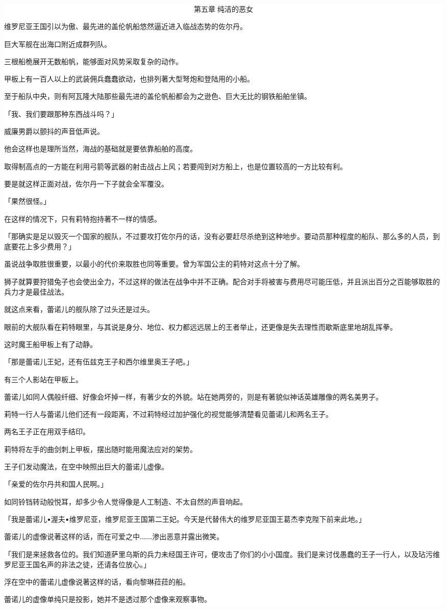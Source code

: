 <p align="center">第五章 纯洁的恶女</p>

维罗尼亚王国引以为傲、最先进的盖伦帆船悠然逼近进入临战态势的佐尔丹。

巨大军舰在出海口附近成群列队。

三根船桅展开无数船帆，能够面对风势采取复杂的动作。

甲板上有一百人以上的武装佣兵蠢蠢欲动，也排列著大型弩炮和登陆用的小船。

至于船队中央，则有阿瓦隆大陆那些最先进的盖伦帆船都会为之逊色、巨大无比的钢铁船舶坐镇。

「我、我们要跟那种东西战斗吗？」

威廉男爵以颤抖的声音低声说。

他会这样也是理所当然，海战的基础就是要依靠船舶的高度。

取得制高点的一方能在利用弓箭等武器的射击战占上风；若要闯到对方船上，也是位置较高的一方比较有利。

要是就这样正面对战，佐尔丹一下子就会全军覆没。

「果然很怪。」

在这样的情况下，只有莉特抱持著不一样的情感。

「那确实是足以毁灭一个国家的舰队，不过要攻打佐尔丹的话，没有必要赶尽杀绝到这种地步。要动员那种程度的船队、那么多的人员，到底要花上多少费用？」

虽说战争取胜很重要，以最小的代价来取胜也同等重要。曾为军国公主的莉特对这点十分了解。

狮子就算要狩猎兔子也会使出全力，不过这样的做法在战争中并不正确。配合对手将被害与费用尽可能压低，并且派出百分之百能够取胜的兵力才是最佳战法。

就这点来看，蕾诺儿的舰队除了过头还是过头。

眼前的大舰队看在莉特眼里，与其说是身分、地位、权力都远远居上的王者举止，还更像是失去理性而歇斯底里地胡乱挥拳。

这时魔王船甲板上有了动静。

「那是蕾诺儿王妃，还有伍兹克王子和西尔维里奥王子吧。」

有三个人影站在甲板上。

蕾诺儿如同人偶般纤细、好像会坏掉一样，有著少女的外貌。站在她两旁的，则是有著貌似神话英雄雕像的两名美男子。

莉特一行人与蕾诺儿他们还有一段距离，不过莉特经过加护强化的视觉能够清楚看见蕾诺儿和两名王子。

两名王子正在用双手结印。

莉特将左手的曲剑刺上甲板，摆出随时能用魔法应对的架势。

王子们发动魔法，在空中映照出巨大的蕾诺儿虚像。

「亲爱的佐尔丹共和国人民啊。」

如同铃铛转动般悦耳，却多少令人觉得像是人工制造、不太自然的声音响起。

「我是蕾诺儿•渥夫•维罗尼亚，维罗尼亚王国第二王妃。今天是代替伟大的维罗尼亚国王葛杰李克陛下前来此地。」

蕾诺儿的虚像说著这样的话，而在可爱之中……渗出恶意并露出微笑。

「我们是来拯救各位的。我们知道萨里乌斯的兵力未经国王许可，便攻击了你们的小小国度。我们是来讨伐愚蠢的王子一行人，以及玷污维罗尼亚王国名声的非法之徒，还请各位放心。」

浮在空中的蕾诺儿虚像说著这样的话，看向黎琳菈菈的船。

蕾诺儿的虚像单纯只是投影，她并不是透过那个虚像来观察事物。
